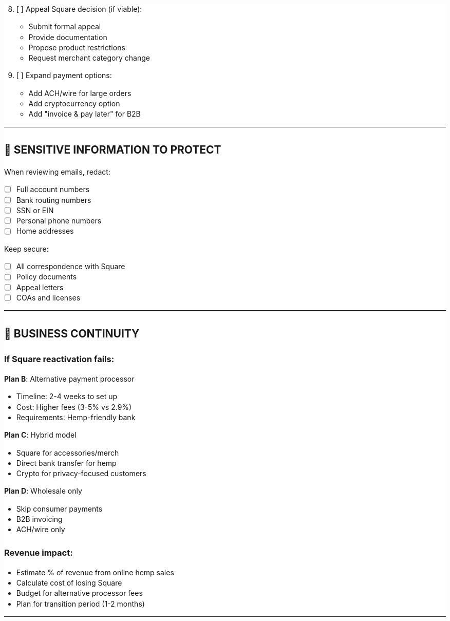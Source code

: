 8. [ ] Appeal Square decision (if viable):
   - Submit formal appeal
   - Provide documentation
   - Propose product restrictions
   - Request merchant category change

9. [ ] Expand payment options:
   - Add ACH/wire for large orders
   - Add cryptocurrency option
   - Add "invoice & pay later" for B2B

---

## 🔐 SENSITIVE INFORMATION TO PROTECT

When reviewing emails, redact:
- [ ] Full account numbers
- [ ] Bank routing numbers
- [ ] SSN or EIN
- [ ] Personal phone numbers
- [ ] Home addresses

Keep secure:
- [ ] All correspondence with Square
- [ ] Policy documents
- [ ] Appeal letters
- [ ] COAs and licenses

---

## 💼 BUSINESS CONTINUITY

### If Square reactivation fails:
**Plan B**: Alternative payment processor
- Timeline: 2-4 weeks to set up
- Cost: Higher fees (3-5% vs 2.9%)
- Requirements: Hemp-friendly bank

**Plan C**: Hybrid model
- Square for accessories/merch
- Direct bank transfer for hemp
- Crypto for privacy-focused customers

**Plan D**: Wholesale only
- Skip consumer payments
- B2B invoicing
- ACH/wire only

### Revenue impact:
- Estimate % of revenue from online hemp sales
- Calculate cost of losing Square
- Budget for alternative processor fees
- Plan for transition period (1-2 months)

---